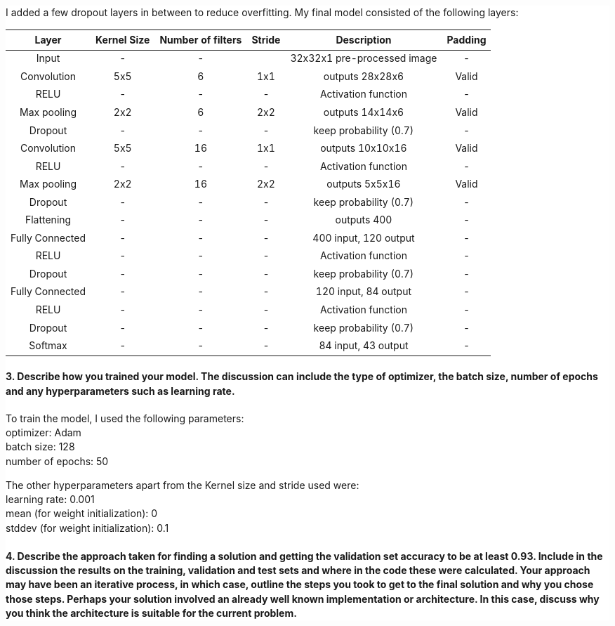 I added a few dropout layers in between to reduce overfitting. My final model consisted of the following layers:  

| Layer           | Kernel Size | Number of filters | Stride    |      Description               | Padding  |
|:---------------:|:-----------:|:-----------------:|:---------:|:------------------------------:|:--------:|
| Input           |     -       |       -           |       	|  32x32x1 pre-processed image   |    -     |   
| Convolution     |     5x5     |	    6           |   1x1     |  outputs 28x28x6 	             | Valid    | 
| RELU            |		-       | 		-			|    -	    |  Activation function           |    -     |
| Max pooling     |	    2x2     |   6               |   2x2     |  outputs 14x14x6 	             |	Valid	|
| Dropout         |	    -       |     -             |      -    |  keep probability (0.7) 	     |	   -	|
| Convolution     |     5x5     |	16              |   1x1     |  outputs 10x10x16              | Valid    | 
| RELU            |		-       | 		-			|    -	    |  Activation function           |    -     |
| Max pooling     |	    2x2     |   16              |   2x2     |  outputs 5x5x16 	             |	Valid	|
| Dropout         |	    -       |     -             |      -    |  keep probability (0.7) 	     |	   -	|
| Flattening      |	    -       |     -             |      -    |  outputs 400 	                 |	   -	|
| Fully Connected |	    -       |     -             |      -    |  400 input, 120 output 	     |	   -	|
| RELU            |	    -       |     -             |      -    |  Activation function 	         |	   -	|
| Dropout         |	    -       |     -             |      -    |  keep probability (0.7)  	     |	   -	|
| Fully Connected |	    -       |     -             |      -    |  120 input, 84 output 	     |	   -	|
| RELU            |	    -       |     -             |      -    |  Activation function 	         |	   -	|
| Dropout         |	    -       |     -             |      -    |  keep probability (0.7)  	     |	   -	|
| Softmax         |	    -       |     -             |      -    |  84 input, 43 output	         |	   -	|
 

#### 3. Describe how you trained your model. The discussion can include the type of optimizer, the batch size, number of epochs and any hyperparameters such as learning rate.

To train the model, I used the following parameters:  
optimizer: Adam  
batch size: 128  
number of epochs: 50

The other hyperparameters apart from the Kernel size and stride used were:  
learning rate: 0.001  
mean (for weight initialization): 0  
stddev (for weight initialization): 0.1  

#### 4. Describe the approach taken for finding a solution and getting the validation set accuracy to be at least 0.93. Include in the discussion the results on the training, validation and test sets and where in the code these were calculated. Your approach may have been an iterative process, in which case, outline the steps you took to get to the final solution and why you chose those steps. Perhaps your solution involved an already well known implementation or architecture. In this case, discuss why you think the architecture is suitable for the current problem.
